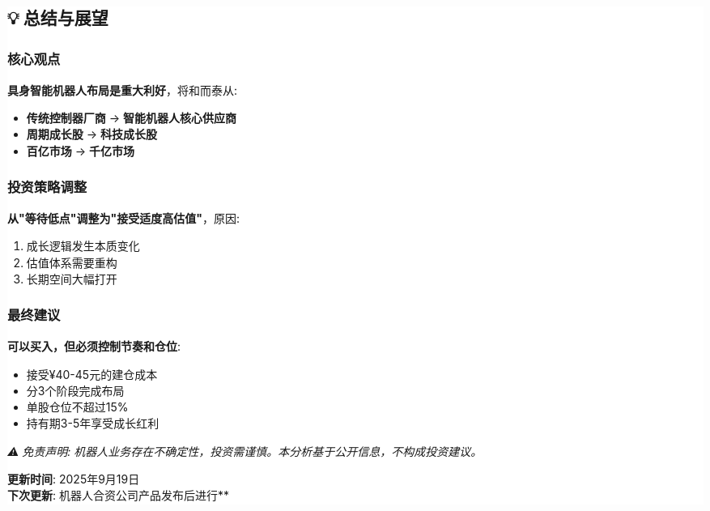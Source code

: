 
## 💡 总结与展望

### 核心观点
**具身智能机器人布局是重大利好**，将和而泰从:
- **传统控制器厂商** → **智能机器人核心供应商**
- **周期成长股** → **科技成长股**  
- **百亿市场** → **千亿市场**

### 投资策略调整
**从"等待低点"调整为"接受适度高估值"**，原因:
1. 成长逻辑发生本质变化
2. 估值体系需要重构
3. 长期空间大幅打开

### 最终建议
**可以买入，但必须控制节奏和仓位**:
- 接受¥40-45元的建仓成本
- 分3个阶段完成布局
- 单股仓位不超过15%
- 持有期3-5年享受成长红利

*⚠️ 免责声明: 机器人业务存在不确定性，投资需谨慎。本分析基于公开信息，不构成投资建议。*

**更新时间**: 2025年9月19日  
**下次更新**: 机器人合资公司产品发布后进行**